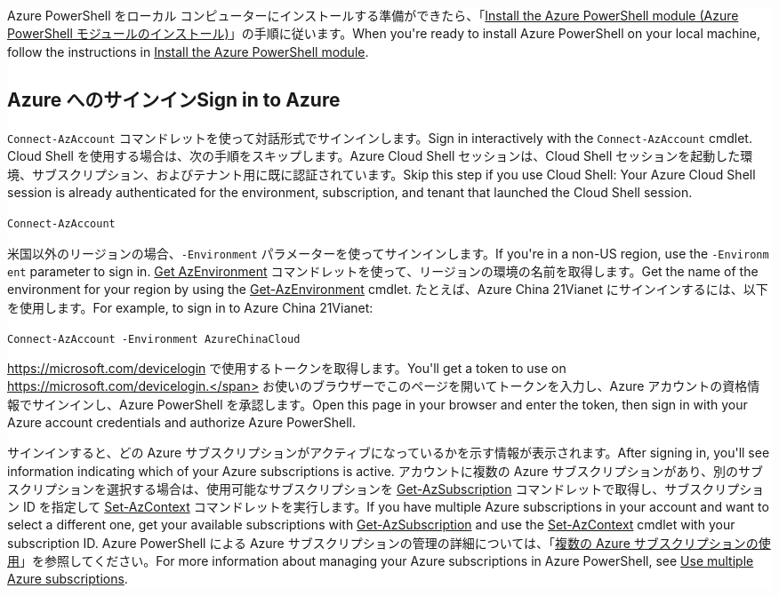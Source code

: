 <span data-ttu-id="a863a-111">Azure PowerShell をローカル コンピューターにインストールする準備ができたら、「[Install the Azure PowerShell module (Azure PowerShell モジュールのインストール)](install-az-ps.md)」の手順に従います。</span><span class="sxs-lookup"><span data-stu-id="a863a-111">When you're ready to install Azure PowerShell on your local machine, follow the instructions in [Install the Azure PowerShell module](install-az-ps.md).</span></span>

## <a name="sign-in-to-azure"></a><span data-ttu-id="a863a-112">Azure へのサインイン</span><span class="sxs-lookup"><span data-stu-id="a863a-112">Sign in to Azure</span></span>

<span data-ttu-id="a863a-113">`Connect-AzAccount` コマンドレットを使って対話形式でサインインします。</span><span class="sxs-lookup"><span data-stu-id="a863a-113">Sign in interactively with the `Connect-AzAccount` cmdlet.</span></span> <span data-ttu-id="a863a-114">Cloud Shell を使用する場合は、次の手順をスキップします。Azure Cloud Shell セッションは、Cloud Shell セッションを起動した環境、サブスクリプション、およびテナント用に既に認証されています。</span><span class="sxs-lookup"><span data-stu-id="a863a-114">Skip this step if you use Cloud Shell: Your Azure Cloud Shell session is already authenticated for the environment, subscription, and tenant that launched the Cloud Shell session.</span></span>

```azurepowershell-interactive
Connect-AzAccount
```

<span data-ttu-id="a863a-115">米国以外のリージョンの場合、`-Environment` パラメーターを使ってサインインします。</span><span class="sxs-lookup"><span data-stu-id="a863a-115">If you're in a non-US region, use the `-Environment` parameter to sign in.</span></span> <span data-ttu-id="a863a-116">[Get AzEnvironment](/powershell/module/Az.Accounts/Get-AzEnvironment) コマンドレットを使って、リージョンの環境の名前を取得します。</span><span class="sxs-lookup"><span data-stu-id="a863a-116">Get the name of the environment for your region by using the [Get-AzEnvironment](/powershell/module/Az.Accounts/Get-AzEnvironment) cmdlet.</span></span> <span data-ttu-id="a863a-117">たとえば、Azure China 21Vianet にサインインするには、以下を使用します。</span><span class="sxs-lookup"><span data-stu-id="a863a-117">For example, to sign in to Azure China 21Vianet:</span></span>

```azurepowershell-interactive
Connect-AzAccount -Environment AzureChinaCloud
```

<span data-ttu-id="a863a-118">https://microsoft.com/devicelogin で使用するトークンを取得します。</span><span class="sxs-lookup"><span data-stu-id="a863a-118">You'll get a token to use on https://microsoft.com/devicelogin.</span></span> <span data-ttu-id="a863a-119">お使いのブラウザーでこのページを開いてトークンを入力し、Azure アカウントの資格情報でサインインし、Azure PowerShell を承認します。</span><span class="sxs-lookup"><span data-stu-id="a863a-119">Open this page in your browser and enter the token, then sign in with your Azure account credentials and authorize Azure PowerShell.</span></span> 

<span data-ttu-id="a863a-120">サインインすると、どの Azure サブスクリプションがアクティブになっているかを示す情報が表示されます。</span><span class="sxs-lookup"><span data-stu-id="a863a-120">After signing in, you'll see information indicating which of your Azure subscriptions is active.</span></span> <span data-ttu-id="a863a-121">アカウントに複数の Azure サブスクリプションがあり、別のサブスクリプションを選択する場合は、使用可能なサブスクリプションを [Get-AzSubscription](/powershell/module/az.accounts/get-azsubscription) コマンドレットで取得し、サブスクリプション ID を指定して [Set-AzContext](/powershell/module/az.accounts/set-azcontext) コマンドレットを実行します。</span><span class="sxs-lookup"><span data-stu-id="a863a-121">If you have multiple Azure subscriptions in your account and want to select a different one, get your available subscriptions with [Get-AzSubscription](/powershell/module/az.accounts/get-azsubscription) and use the [Set-AzContext](/powershell/module/az.accounts/set-azcontext) cmdlet with your subscription ID.</span></span>
<span data-ttu-id="a863a-122">Azure PowerShell による Azure サブスクリプションの管理の詳細については、「[複数の Azure サブスクリプションの使用](manage-subscriptions-azureps.md)」を参照してください。</span><span class="sxs-lookup"><span data-stu-id="a863a-122">For more information about managing your Azure subscriptions in Azure PowerShell, see [Use multiple Azure subscriptions](manage-subscriptions-azureps.md).</span></span>
